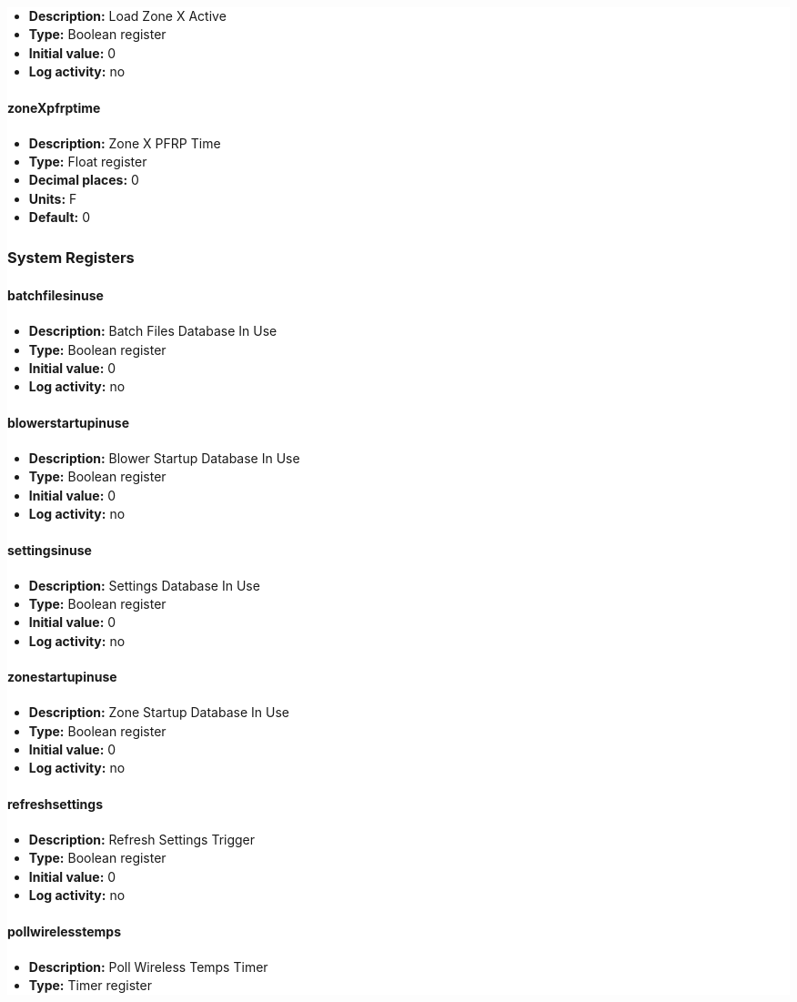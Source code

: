 - **Description:** Load Zone X Active
- **Type:** Boolean register
- **Initial value:** 0
- **Log activity:** no

#### zoneXpfrptime

- **Description:** Zone X PFRP Time
- **Type:** Float register
- **Decimal places:** 0
- **Units:** F
- **Default:** 0

### System Registers

#### batchfilesinuse

- **Description:** Batch Files Database In Use
- **Type:** Boolean register
- **Initial value:** 0
- **Log activity:** no

#### blowerstartupinuse

- **Description:** Blower Startup Database In Use
- **Type:** Boolean register
- **Initial value:** 0
- **Log activity:** no

#### settingsinuse

- **Description:** Settings Database In Use
- **Type:** Boolean register
- **Initial value:** 0
- **Log activity:** no

#### zonestartupinuse

- **Description:** Zone Startup Database In Use
- **Type:** Boolean register
- **Initial value:** 0
- **Log activity:** no

#### refreshsettings

- **Description:** Refresh Settings Trigger
- **Type:** Boolean register
- **Initial value:** 0
- **Log activity:** no

#### pollwirelesstemps

- **Description:** Poll Wireless Temps Timer
- **Type:** Timer register
